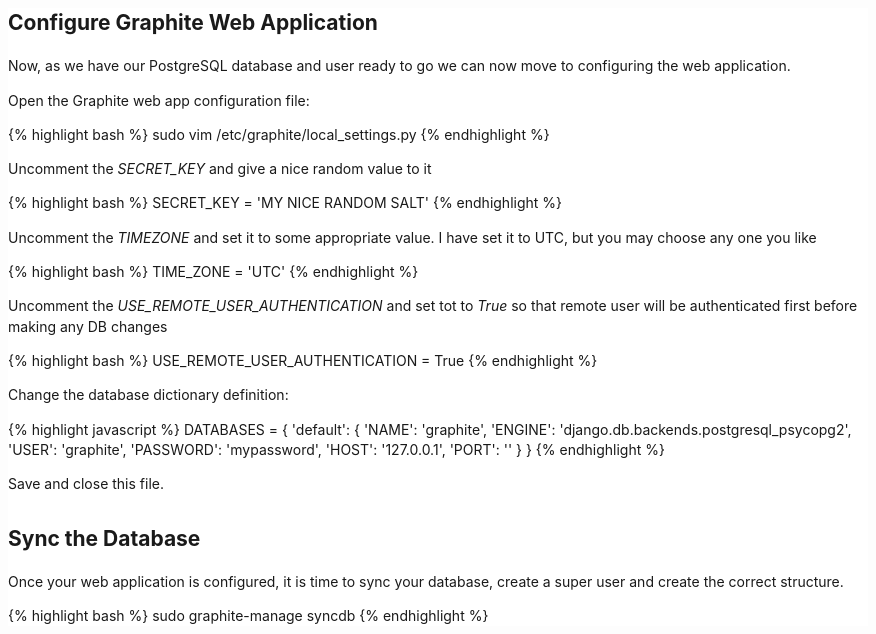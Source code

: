 
## Configure Graphite Web Application

Now, as we have our PostgreSQL database and user ready to go we can now move to configuring the web application.

Open the Graphite web app configuration file:

{% highlight bash %}
sudo vim /etc/graphite/local_settings.py
{% endhighlight %}

Uncomment the *SECRET_KEY* and give a nice random value to it

{% highlight bash %}
SECRET_KEY = 'MY NICE RANDOM SALT'
{% endhighlight %}

Uncomment the *TIMEZONE* and set it to some appropriate value. I have set it to UTC, but you may choose any one you like

{% highlight bash %}
TIME_ZONE = 'UTC'
{% endhighlight %}

Uncomment the *USE_REMOTE_USER_AUTHENTICATION* and set tot to *True* so that remote user will be authenticated first before making any DB changes

{% highlight bash %}
USE_REMOTE_USER_AUTHENTICATION = True
{% endhighlight %}

Change the database dictionary definition:

{% highlight javascript %}
DATABASES = {
    'default': {
        'NAME': 'graphite',
        'ENGINE': 'django.db.backends.postgresql_psycopg2',
        'USER': 'graphite',
        'PASSWORD': 'mypassword',
        'HOST': '127.0.0.1',
        'PORT': ''
    }
}
{% endhighlight %}

Save and close this file.


## Sync the Database
Once your web application is configured, it is time to sync your database, create a super user and create the correct structure.

{% highlight bash %}
sudo graphite-manage syncdb
{% endhighlight %}
